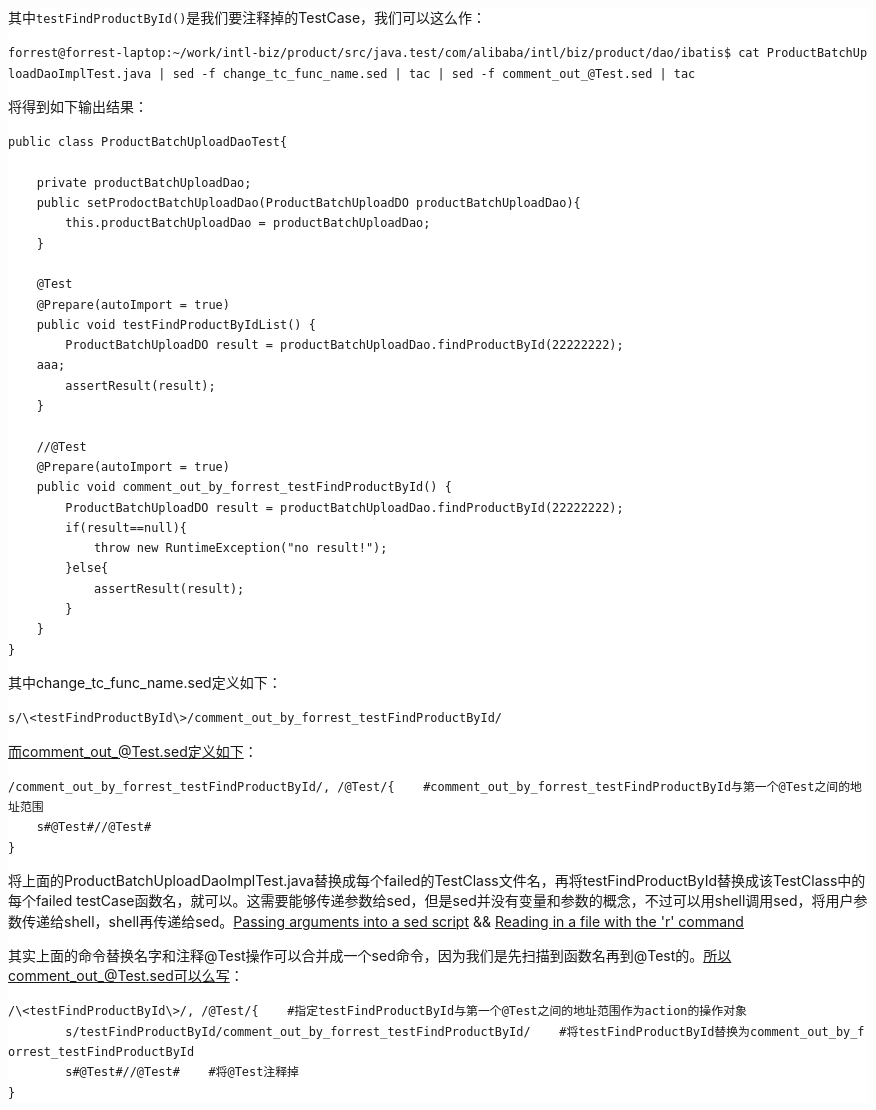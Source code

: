 其中`testFindProductById()`是我们要注释掉的TestCase，我们可以这么作：

    forrest@forrest-laptop:~/work/intl-biz/product/src/java.test/com/alibaba/intl/biz/product/dao/ibatis$ cat ProductBatchUploadDaoImplTest.java | sed -f change_tc_func_name.sed | tac | sed -f comment_out_@Test.sed | tac
    
将得到如下输出结果：

    public class ProductBatchUploadDaoTest{
    
        private productBatchUploadDao;
        public setProdoctBatchUploadDao(ProductBatchUploadDO productBatchUploadDao){
            this.productBatchUploadDao = productBatchUploadDao;
        }
    
        @Test
        @Prepare(autoImport = true)
        public void testFindProductByIdList() {
            ProductBatchUploadDO result = productBatchUploadDao.findProductById(22222222);
    	aaa;
            assertResult(result);
        }
    
        //@Test
        @Prepare(autoImport = true)
        public void comment_out_by_forrest_testFindProductById() {
            ProductBatchUploadDO result = productBatchUploadDao.findProductById(22222222);
            if(result==null){
    		    throw new RuntimeException("no result!");
    	    }else{
    		    assertResult(result);
    	    }
        }
    }

其中change_tc_func_name.sed定义如下：

    s/\<testFindProductById\>/comment_out_by_forrest_testFindProductById/

而comment_out_@Test.sed定义如下：

    /comment_out_by_forrest_testFindProductById/, /@Test/{    #comment_out_by_forrest_testFindProductById与第一个@Test之间的地址范围
    	s#@Test#//@Test#
    }

将上面的ProductBatchUploadDaoImplTest.java替换成每个failed的TestClass文件名，再将testFindProductById替换成该TestClass中的每个failed testCase函数名，就可以。这需要能够传递参数给sed，但是sed并没有变量和参数的概念，不过可以用shell调用sed，将用户参数传递给shell，shell再传递给sed。[Passing arguments into a sed script](http://www.grymoire.com/Unix/Sed.html#uh-22) && [Reading in a file with the 'r' command](http://www.grymoire.com/Unix/Sed.html#uh-37)

其实上面的命令替换名字和注释@Test操作可以合并成一个sed命令，因为我们是先扫描到函数名再到@Test的。所以comment_out_@Test.sed可以么写：

    /\<testFindProductById\>/, /@Test/{    #指定testFindProductById与第一个@Test之间的地址范围作为action的操作对象
            s/testFindProductById/comment_out_by_forrest_testFindProductById/    #将testFindProductById替换为comment_out_by_forrest_testFindProductById
            s#@Test#//@Test#    #将@Test注释掉
    }
